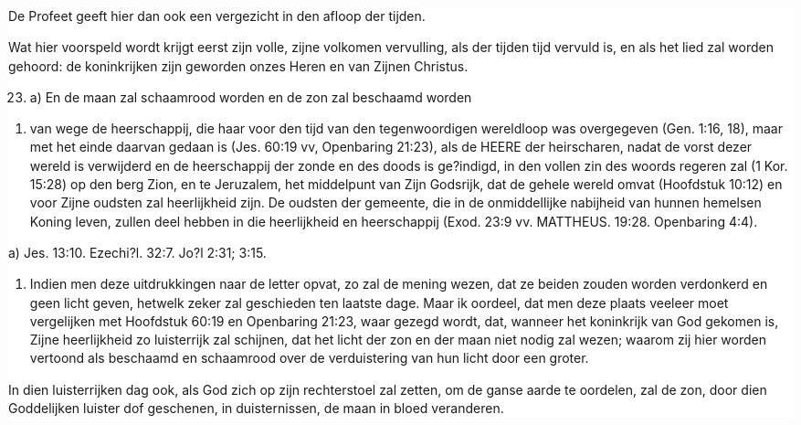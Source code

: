 De Profeet geeft hier dan ook een vergezicht in den afloop der tijden.

Wat hier voorspeld wordt krijgt eerst zijn volle, zijne volkomen vervulling, als der tijden tijd vervuld is, en als het lied zal worden gehoord: de koninkrijken zijn geworden onzes Heren en van Zijnen Christus.

23. a) En de maan zal schaamrood worden en de zon zal beschaamd worden
1) van wege de heerschappij, die haar voor den tijd van den tegenwoordigen wereldloop was overgegeven  (Gen.  1:16,  18),  maar  met  het  einde  daarvan  gedaan  is  (Jes.  60:19  vv, Openbaring 21:23), als de HEERE der heirscharen, nadat de vorst dezer wereld is verwijderd en de heerschappij der zonde en des doods is ge?indigd, in den vollen zin des woords regeren zal (1 Kor. 15:28) op den berg Zion, en te Jeruzalem, het middelpunt van Zijn Godsrijk, dat de gehele wereld omvat (Hoofdstuk 10:12) en voor Zijne oudsten zal heerlijkheid zijn. De oudsten der gemeente, die in de onmiddellijke nabijheid van hunnen hemelsen Koning leven, zullen deel hebben in die heerlijkheid en heerschappij (Exod. 23:9 vv. MATTHEUS. 19:28. Openbaring 4:4).

a) Jes. 13:10. Ezechi?l. 32:7. Jo?l 2:31; 3:15.

1) Indien men deze uitdrukkingen naar de letter opvat, zo zal de mening wezen, dat ze beiden zouden worden verdonkerd  en geen licht  geven, hetwelk zeker zal geschieden ten laatste dage. Maar ik oordeel, dat men deze plaats veeleer moet vergelijken met Hoofdstuk 60:19 en Openbaring 21:23, waar gezegd wordt, dat, wanneer het koninkrijk van God gekomen is, Zijne heerlijkheid zo luisterrijk zal schijnen, dat het licht der zon en der maan niet nodig zal wezen; waarom zij hier worden vertoond als beschaamd en schaamrood over de verduistering van hun licht door een groter.

In dien luisterrijken dag ook, als God zich op zijn rechterstoel zal zetten, om de ganse aarde te oordelen, zal de zon, door dien Goddelijken luister dof geschenen, in duisternissen, de maan in bloed veranderen.
